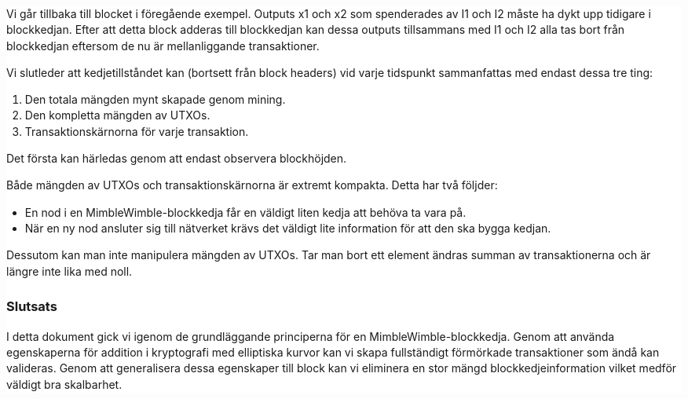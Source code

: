 Vi går tillbaka till blocket i föregående exempel. Outputs x1 och x2 som spenderades av I1 och I2 måste ha
dykt upp tidigare i blockkedjan. Efter att detta block adderas till blockkedjan kan dessa outputs tillsammans med
I1 och I2 alla tas bort från blockkedjan eftersom de nu är mellanliggande transaktioner.

Vi slutleder att kedjetillståndet kan (bortsett från block headers) vid varje tidspunkt sammanfattas med endast dessa tre ting:

1. Den totala mängden mynt skapade genom mining.
2. Den kompletta mängden av UTXOs.
3. Transaktionskärnorna för varje transaktion.

Det första kan härledas genom att endast observera blockhöjden.

Både mängden av UTXOs och transaktionskärnorna är extremt kompakta. Detta har två följder:

* En nod i en MimbleWimble-blockkedja får en väldigt liten kedja att behöva ta vara på.
* När en ny nod ansluter sig till nätverket krävs det väldigt lite information för att den ska bygga kedjan.

Dessutom kan man inte manipulera mängden av UTXOs. Tar man bort ett element ändras summan av transaktionerna och är längre inte lika med noll.

### Slutsats

I detta dokument gick vi igenom de grundläggande principerna för en MimbleWimble-blockkedja. Genom att använda egenskaperna
för addition i kryptografi med elliptiska kurvor kan vi skapa fullständigt förmörkade transaktioner som ändå kan valideras.
Genom att generalisera dessa egenskaper till block kan vi eliminera en stor mängd blockkedjeinformation vilket medför
väldigt bra skalbarhet.
